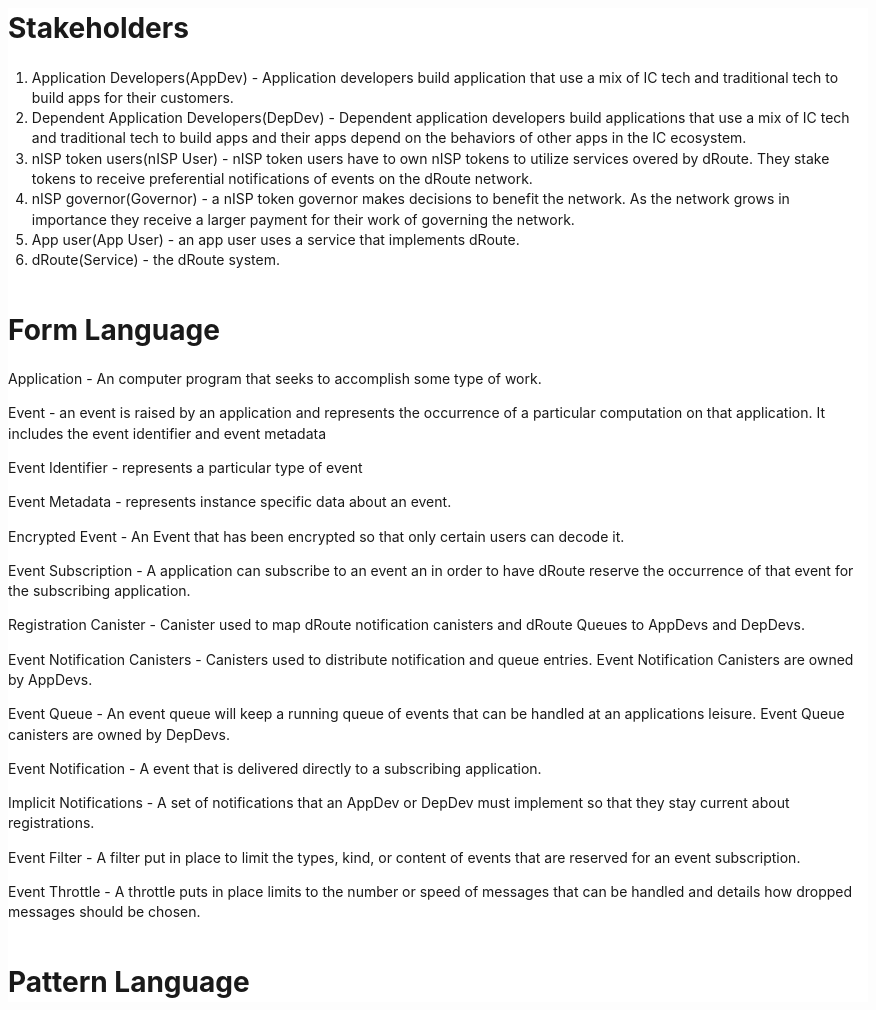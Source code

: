 

# Stakeholders

1. Application Developers(AppDev) - Application developers build application that use a mix of IC tech and traditional tech to build apps for their customers.
2. Dependent Application Developers(DepDev) - Dependent application developers build applications that use a mix of IC tech and traditional tech to build apps and their apps depend on the behaviors of other apps in the IC ecosystem.
3. nISP token users(nISP User) - nISP token users have to own nISP tokens to utilize services overed by dRoute.  They stake tokens to receive preferential notifications of events on the dRoute network.
4. nISP governor(Governor) - a nISP token governor makes decisions to benefit the network. As the network grows in importance they receive a larger payment for their work of governing the network.
5. App user(App User) - an app user uses a service that implements dRoute.
6. dRoute(Service) - the dRoute system.

# Form Language

Application - An computer program that seeks to accomplish some type of work.

Event - an event is raised by an application and represents the occurrence of a particular computation on that application. It includes the event identifier and event metadata

Event Identifier - represents a particular type of event

Event Metadata - represents instance specific data about an event.

Encrypted Event - An Event that has been encrypted so that only certain users can decode it.

Event Subscription - A application can subscribe to an event an in order to have dRoute reserve the occurrence of that event for the subscribing application.

Registration Canister - Canister used to map dRoute notification canisters and dRoute Queues to AppDevs and DepDevs.

Event Notification Canisters - Canisters used to distribute notification and queue entries. Event Notification Canisters are owned by AppDevs.

Event Queue - An event queue will keep a running queue of events that can be handled at an applications leisure.  Event Queue canisters are owned by DepDevs.

Event Notification - A event that is delivered directly to a subscribing application.

Implicit Notifications - A set of notifications that an AppDev or DepDev must implement so that they stay current about registrations.

Event Filter - A filter put in place to limit the types, kind, or content of events that are reserved for an event subscription.

Event Throttle - A throttle puts in place limits to the number or speed of messages that can be handled and details how dropped messages should be chosen.


# Pattern Language
